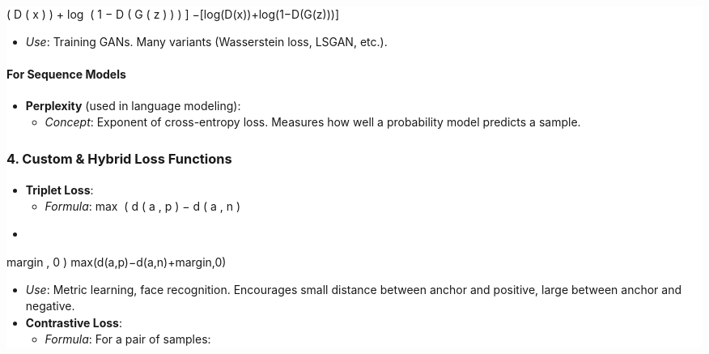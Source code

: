(
D
(
x
)
)
+
log
⁡
(
1
−
D
(
G
(
z
)
)
)
]
−[log(D(x))+log(1−D(G(z)))]
  - *Use*: Training GANs. Many variants (Wasserstein loss, LSGAN, etc.).
#### **For Sequence Models**
- **Perplexity** (used in language modeling):
  - *Concept*: Exponent of cross-entropy loss. Measures how well a probability model predicts a sample.
### **4. Custom & Hybrid Loss Functions**
- **Triplet Loss**:
  - *Formula*: 
max
⁡
(
d
(
a
,
p
)
−
d
(
a
,
n
)
+
margin
,
0
)
max(d(a,p)−d(a,n)+margin,0)
  - *Use*: Metric learning, face recognition. Encourages small distance between anchor and positive, large between anchor and negative.
- **Contrastive Loss**:
  - *Formula*: For a pair of samples: 
    